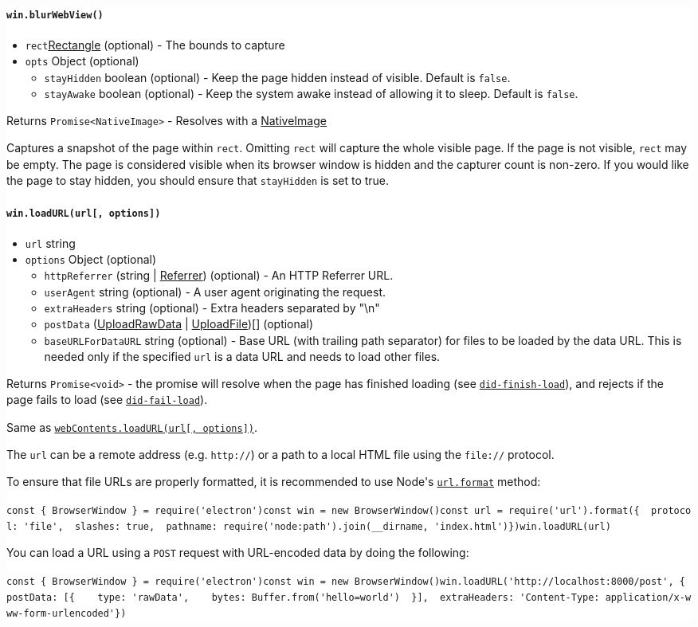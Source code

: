#### `win.blurWebView()`[​](https://www.electronjs.org/docs/latest/api/browser-window#winblurwebview "Direct link to winblurwebview")

*   `rect`[Rectangle](https://www.electronjs.org/docs/latest/api/structures/rectangle) (optional) - The bounds to capture
*   `opts` Object (optional)
    *   `stayHidden` boolean (optional) - Keep the page hidden instead of visible. Default is `false`.
    *   `stayAwake` boolean (optional) - Keep the system awake instead of allowing it to sleep. Default is `false`.

Returns `Promise<NativeImage>` - Resolves with a [NativeImage](https://www.electronjs.org/docs/latest/api/native-image)

Captures a snapshot of the page within `rect`. Omitting `rect` will capture the whole visible page. If the page is not visible, `rect` may be empty. The page is considered visible when its browser window is hidden and the capturer count is non-zero. If you would like the page to stay hidden, you should ensure that `stayHidden` is set to true.

#### `win.loadURL(url[, options])`[​](https://www.electronjs.org/docs/latest/api/browser-window#winloadurlurl-options "Direct link to winloadurlurl-options")

*   `url` string
*   `options` Object (optional)
    *   `httpReferrer` (string | [Referrer](https://www.electronjs.org/docs/latest/api/structures/referrer)) (optional) - An HTTP Referrer URL.
    *   `userAgent` string (optional) - A user agent originating the request.
    *   `extraHeaders` string (optional) - Extra headers separated by "\n"
    *   `postData` ([UploadRawData](https://www.electronjs.org/docs/latest/api/structures/upload-raw-data) | [UploadFile](https://www.electronjs.org/docs/latest/api/structures/upload-file))[] (optional)
    *   `baseURLForDataURL` string (optional) - Base URL (with trailing path separator) for files to be loaded by the data URL. This is needed only if the specified `url` is a data URL and needs to load other files.

Returns `Promise<void>` - the promise will resolve when the page has finished loading (see [`did-finish-load`](https://www.electronjs.org/docs/latest/api/web-contents#event-did-finish-load)), and rejects if the page fails to load (see [`did-fail-load`](https://www.electronjs.org/docs/latest/api/web-contents#event-did-fail-load)).

Same as [`webContents.loadURL(url[, options])`](https://www.electronjs.org/docs/latest/api/web-contents#contentsloadurlurl-options).

The `url` can be a remote address (e.g. `http://`) or a path to a local HTML file using the `file://` protocol.

To ensure that file URLs are properly formatted, it is recommended to use Node's [`url.format`](https://nodejs.org/api/url.html#url_url_format_urlobject) method:

`const { BrowserWindow } = require('electron')const win = new BrowserWindow()const url = require('url').format({  protocol: 'file',  slashes: true,  pathname: require('node:path').join(__dirname, 'index.html')})win.loadURL(url)`

You can load a URL using a `POST` request with URL-encoded data by doing the following:

`const { BrowserWindow } = require('electron')const win = new BrowserWindow()win.loadURL('http://localhost:8000/post', {  postData: [{    type: 'rawData',    bytes: Buffer.from('hello=world')  }],  extraHeaders: 'Content-Type: application/x-www-form-urlencoded'})`

